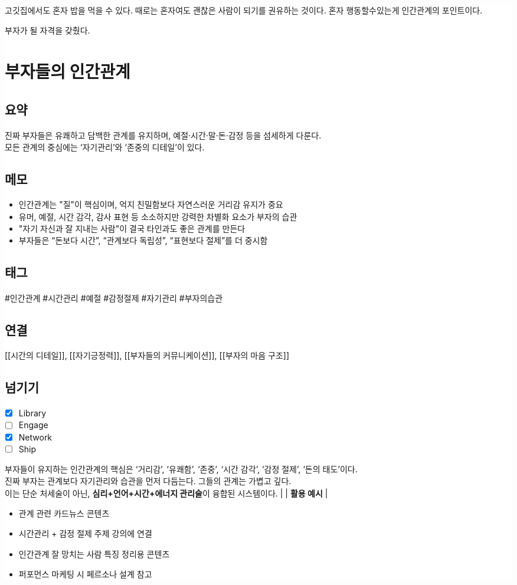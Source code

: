 고깃집에서도 혼자 밥을 먹을 수 있다. 때로는 혼자여도 괜찮은 사람이 되기를 권유하는 것이다. 혼자 행동할수있는게 인간관계의 포인트이다.

부자가 될 자격을 갖췄다.

# 부자들의 인간관계

## 요약  
진짜 부자들은 유쾌하고 담백한 관계를 유지하며, 예절·시간·말·돈·감정 등을 섬세하게 다룬다.  
모든 관계의 중심에는 ‘자기관리’와 ‘존중의 디테일’이 있다.

## 메모  
- 인간관계는 "질"이 핵심이며, 억지 친밀함보다 자연스러운 거리감 유지가 중요  
- 유머, 예절, 시간 감각, 감사 표현 등 소소하지만 강력한 차별화 요소가 부자의 습관  
- "자기 자신과 잘 지내는 사람"이 결국 타인과도 좋은 관계를 만든다  
- 부자들은 “돈보다 시간”, “관계보다 독립성”, “표현보다 절제”를 더 중시함

## 태그  
#인간관계 #시간관리 #예절 #감정절제 #자기관리 #부자의습관

## 연결  
[[시간의 디테일]], [[자기긍정력]], [[부자들의 커뮤니케이션]], [[부자의 마음 구조]]

## 넘기기  
- [x] Library  
- [ ] Engage  
- [x] Network  
- [ ] Ship

부자들이 유지하는 인간관계의 핵심은 ‘거리감’, ‘유쾌함’, ‘존중’, ‘시간 감각’, ‘감정 절제’, ‘돈의 태도’이다.  
진짜 부자는 관계보다 자기관리와 습관을 먼저 다듬는다. 그들의 관계는 가볍고 깊다.  
이는 단순 처세술이 아닌, **심리+언어+시간+에너지 관리술**이 융합된 시스템이다. | | **활용 예시** |

- 관계 관련 카드뉴스 콘텐츠
    
- 시간관리 + 감정 절제 주제 강의에 연결
    
- 인간관계 잘 망치는 사람 특징 정리용 콘텐츠
    
- 퍼포먼스 마케팅 시 페르소나 설계 참고